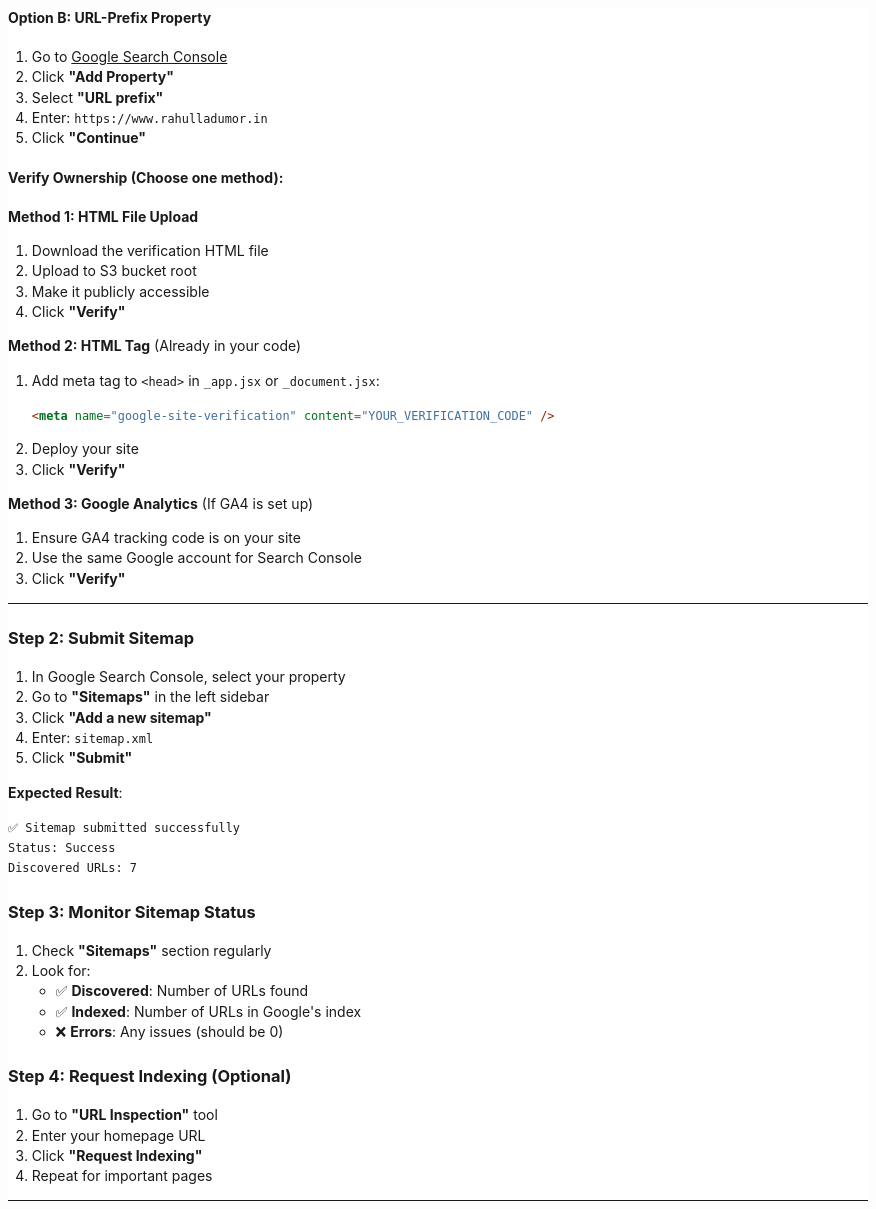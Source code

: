 #### Option B: URL-Prefix Property
1. Go to [Google Search Console](https://search.google.com/search-console/)
2. Click **"Add Property"**
3. Select **"URL prefix"**
4. Enter: `https://www.rahulladumor.in`
5. Click **"Continue"**

#### Verify Ownership (Choose one method):

**Method 1: HTML File Upload**
1. Download the verification HTML file
2. Upload to S3 bucket root
3. Make it publicly accessible
4. Click **"Verify"**

**Method 2: HTML Tag** (Already in your code)
1. Add meta tag to `<head>` in `_app.jsx` or `_document.jsx`:
   ```html
   <meta name="google-site-verification" content="YOUR_VERIFICATION_CODE" />
   ```
2. Deploy your site
3. Click **"Verify"**

**Method 3: Google Analytics** (If GA4 is set up)
1. Ensure GA4 tracking code is on your site
2. Use the same Google account for Search Console
3. Click **"Verify"**

---

### Step 2: Submit Sitemap

1. In Google Search Console, select your property
2. Go to **"Sitemaps"** in the left sidebar
3. Click **"Add a new sitemap"**
4. Enter: `sitemap.xml`
5. Click **"Submit"**

**Expected Result**:
```
✅ Sitemap submitted successfully
Status: Success
Discovered URLs: 7
```

### Step 3: Monitor Sitemap Status
1. Check **"Sitemaps"** section regularly
2. Look for:
   - ✅ **Discovered**: Number of URLs found
   - ✅ **Indexed**: Number of URLs in Google's index
   - ❌ **Errors**: Any issues (should be 0)

### Step 4: Request Indexing (Optional)
1. Go to **"URL Inspection"** tool
2. Enter your homepage URL
3. Click **"Request Indexing"**
4. Repeat for important pages

---